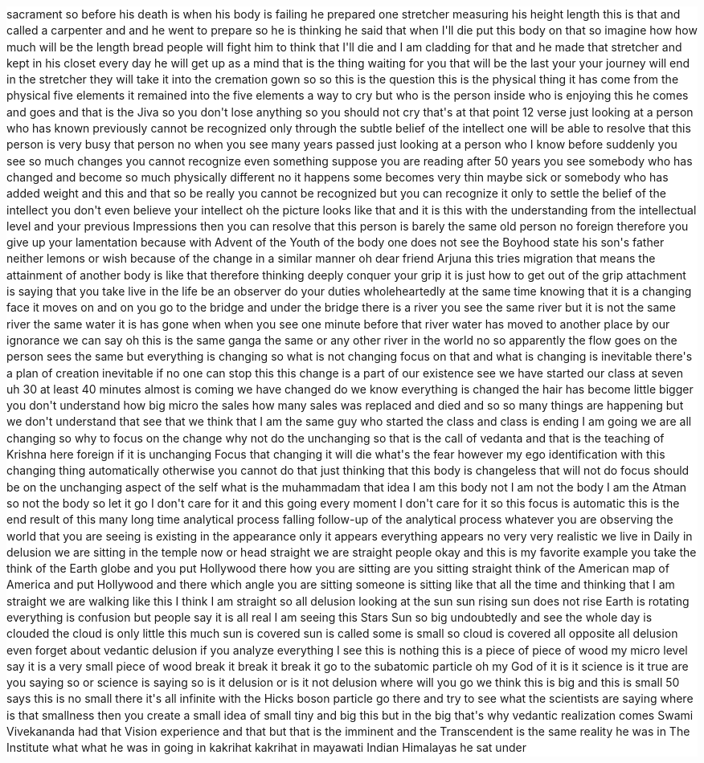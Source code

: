 sacrament so before his death is when his body is failing he prepared one stretcher measuring his height length this is that and called a carpenter and and he went to prepare so he is thinking he said that when I'll die put this body on that so imagine how how much will be the length bread people will fight him to think that I'll die and I am cladding for that and he made that stretcher and kept in his closet every day he will get up as a mind that is the thing waiting for you that will be the last your your journey will end in the stretcher they will take it into the cremation gown so so this is the question this is the physical thing it has come from the physical five elements it remained into the five elements a way to cry but who is the person inside who is enjoying this he comes and goes and that is the Jiva so you don't lose anything so you should not cry that's at that point 12 verse just looking at a person who has known previously cannot be recognized only through the subtle belief of the intellect one will be able to resolve that this person is very busy that person no when you see many years passed just looking at a person who I know before suddenly you see so much changes you cannot recognize even something suppose you are reading after 50 years you see somebody who has changed and become so much physically different no it happens some becomes very thin maybe sick or somebody who has added weight and this and that so be really you cannot be recognized but you can recognize it only to settle the belief of the intellect you don't even believe your intellect oh the picture looks like that and it is this with the understanding from the intellectual level and your previous Impressions then you can resolve that this person is barely the same old person no foreign therefore you give up your lamentation because with Advent of the Youth of the body one does not see the Boyhood state his son's father neither lemons or wish because of the change in a similar manner oh dear friend Arjuna this tries migration that means the attainment of another body is like that therefore thinking deeply conquer your grip it is just how to get out of the grip attachment is saying that you take live in the life be an observer do your duties wholeheartedly at the same time knowing that it is a changing face it moves on and on you go to the bridge and under the bridge there is a river you see the same river but it is not the same river the same water it is has gone when when you see one minute before that river water has moved to another place by our ignorance we can say oh this is the same ganga the same or any other river in the world no so apparently the flow goes on the person sees the same but everything is changing so what is not changing focus on that and what is changing is inevitable there's a plan of creation inevitable if no one can stop this this change is a part of our existence see we have started our class at seven uh 30 at least 40 minutes almost is coming we have changed do we know everything is changed the hair has become little bigger you don't understand how big micro the sales how many sales was replaced and died and so so many things are happening but we don't understand that see that we think that I am the same guy who started the class and class is ending I am going we are all changing so why to focus on the change why not do the unchanging so that is the call of vedanta and that is the teaching of Krishna here foreign if it is unchanging Focus that changing it will die what's the fear however my ego identification with this changing thing automatically otherwise you cannot do that just thinking that this body is changeless that will not do focus should be on the unchanging aspect of the self what is the muhammadam that idea I am this body not I am not the body I am the Atman so not the body so let it go I don't care for it and this going every moment I don't care for it so this focus is automatic this is the end result of this many long time analytical process falling follow-up of the analytical process whatever you are observing the world that you are seeing is existing in the appearance only it appears everything appears no very very realistic we live in Daily in delusion we are sitting in the temple now or head straight we are straight people okay and this is my favorite example you take the think of the Earth globe and you put Hollywood there how you are sitting are you sitting straight think of the American map of America and put Hollywood and there which angle you are sitting someone is sitting like that all the time and thinking that I am straight we are walking like this I think I am straight so all delusion looking at the sun sun rising sun does not rise Earth is rotating everything is confusion but people say it is all real I am seeing this Stars Sun so big undoubtedly and see the whole day is clouded the cloud is only little this much sun is covered sun is called some is small so cloud is covered all opposite all delusion even forget about vedantic delusion if you analyze everything I see this is nothing this is a piece of piece of wood my micro level say it is a very small piece of wood break it break it break it go to the subatomic particle oh my God of it is it science is it true are you saying so or science is saying so is it delusion or is it not delusion where will you go we think this is big and this is small 50 says this is no small there it's all infinite with the Hicks boson particle go there and try to see what the scientists are saying where is that smallness then you create a small idea of small tiny and big this but in the big that's why vedantic realization comes Swami Vivekananda had that Vision experience and that but that is the imminent and the Transcendent is the same reality he was in The Institute what what he was in going in kakrihat kakrihat in mayawati Indian Himalayas he sat under